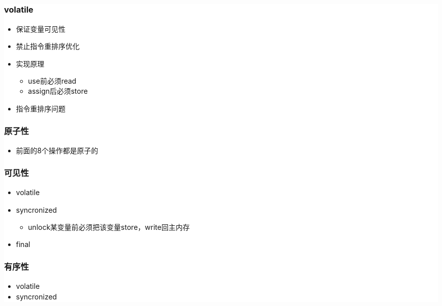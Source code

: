 ### volatile

- 保证变量可见性
- 禁止指令重排序优化
- 实现原理

	- use前必须read
	- assign后必须store

- 指令重排序问题

### 原子性

- 前面的8个操作都是原子的

### 可见性

- volatile
- syncronized 

	- unlock某变量前必须把该变量store，write回主内存

- final

### 有序性

- volatile
- syncronized



